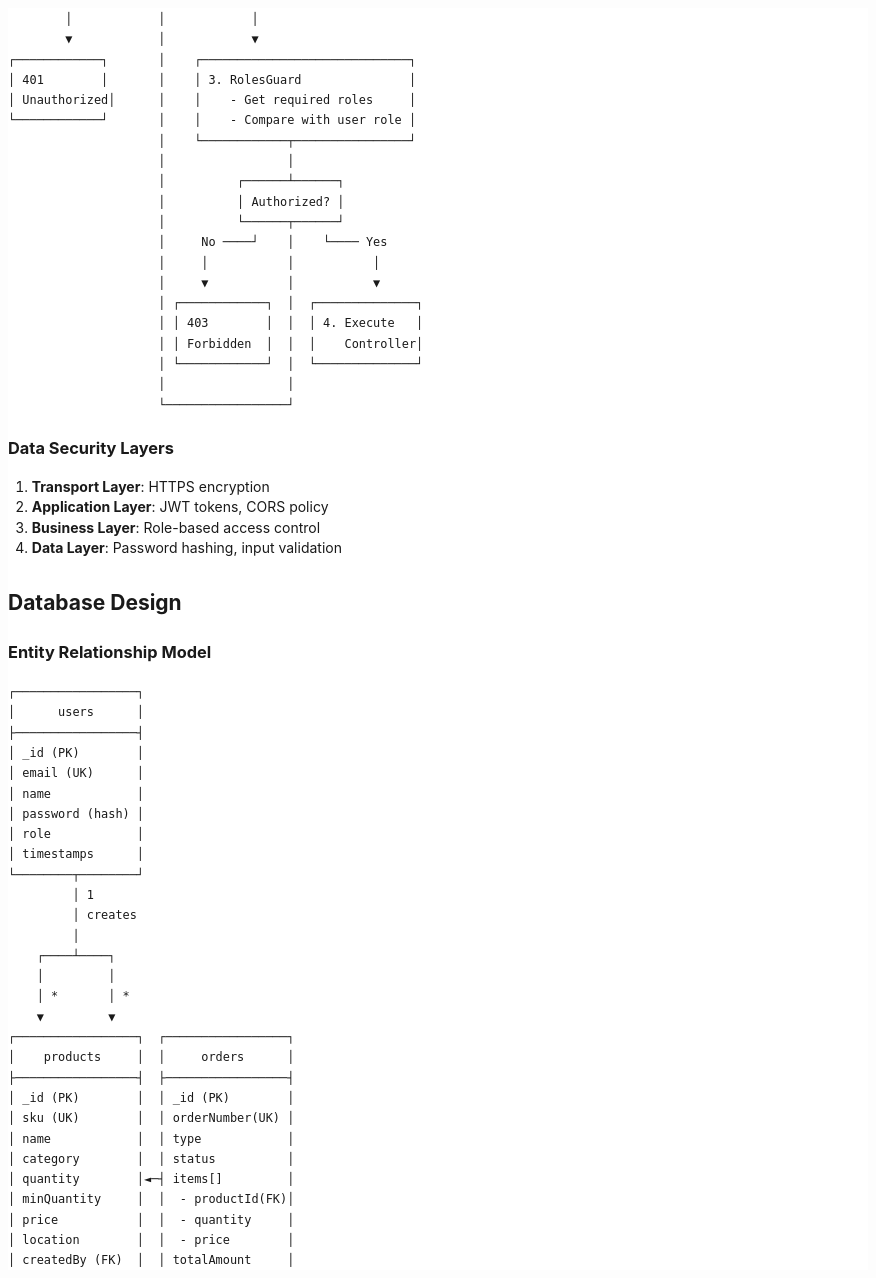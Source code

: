 ```
        │            │            │
        ▼            │            ▼
┌────────────┐       │    ┌─────────────────────────────┐
│ 401        │       │    │ 3. RolesGuard               │
│ Unauthorized│      │    │    - Get required roles     │
└────────────┘       │    │    - Compare with user role │
                     │    └────────────┬────────────────┘
                     │                 │
                     │          ┌──────┴──────┐
                     │          │ Authorized? │
                     │          └──────┬──────┘
                     │     No ────┘    │    └──── Yes
                     │     │           │           │
                     │     ▼           │           ▼
                     │ ┌────────────┐  │  ┌──────────────┐
                     │ │ 403        │  │  │ 4. Execute   │
                     │ │ Forbidden  │  │  │    Controller│
                     │ └────────────┘  │  └──────────────┘
                     │                 │
                     └─────────────────┘
```

### Data Security Layers

1. **Transport Layer**: HTTPS encryption
2. **Application Layer**: JWT tokens, CORS policy
3. **Business Layer**: Role-based access control
4. **Data Layer**: Password hashing, input validation

## Database Design

### Entity Relationship Model

```
┌─────────────────┐
│      users      │
├─────────────────┤
│ _id (PK)        │
│ email (UK)      │
│ name            │
│ password (hash) │
│ role            │
│ timestamps      │
└────────┬────────┘
         │ 1
         │ creates
         │
    ┌────┴────┐
    │         │
    │ *       │ *
    ▼         ▼
┌─────────────────┐  ┌─────────────────┐
│    products     │  │     orders      │
├─────────────────┤  ├─────────────────┤
│ _id (PK)        │  │ _id (PK)        │
│ sku (UK)        │  │ orderNumber(UK) │
│ name            │  │ type            │
│ category        │  │ status          │
│ quantity        │◄─┤ items[]         │
│ minQuantity     │  │  - productId(FK)│
│ price           │  │  - quantity     │
│ location        │  │  - price        │
│ createdBy (FK)  │  │ totalAmount     │
```